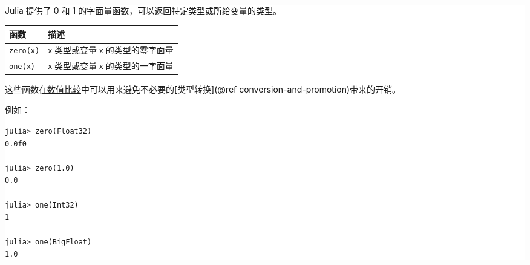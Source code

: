 Julia 提供了 0 和 1 的字面量函数，可以返回特定类型或所给变量的类型。

| 函数          | 描述                                      |
|:----------------- |:------------------------------------------------ |
| [`zero(x)`](@ref) | `x` 类型或变量 `x` 的类型的零字面量 |
| [`one(x)`](@ref)  | `x` 类型或变量 `x` 的类型的一字面量 |

这些函数在[数值比较](@ref)中可以用来避免不必要的[类型转换](@ref conversion-and-promotion)带来的开销。

例如：

```jldoctest
julia> zero(Float32)
0.0f0

julia> zero(1.0)
0.0

julia> one(Int32)
1

julia> one(BigFloat)
1.0
```
